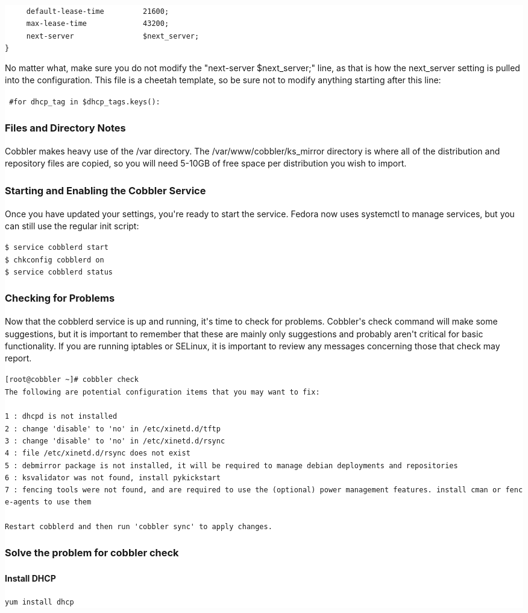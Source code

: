 ```
     default-lease-time         21600;
     max-lease-time             43200;
     next-server                $next_server;
}
```
No matter what, make sure you do not modify the "next-server $next_server;" line, as that is how the next_server setting is pulled into the configuration. This file is a cheetah template, so be sure not to modify anything starting after this line:
```
 #for dhcp_tag in $dhcp_tags.keys():
```
### Files and Directory Notes
Cobbler makes heavy use of the /var directory. The /var/www/cobbler/ks_mirror directory is where all of the distribution and repository files are copied, so you will need 5-10GB of free space per distribution you wish to import.

### Starting and Enabling the Cobbler Service
Once you have updated your settings, you're ready to start the service. Fedora now uses systemctl to manage services, but you can still use the regular init script:
```
$ service cobblerd start
$ chkconfig cobblerd on
$ service cobblerd status
```
### Checking for Problems
Now that the cobblerd service is up and running, it's time to check for problems. Cobbler's check command will make some suggestions, but it is important to remember that these are mainly only suggestions and probably aren't critical for basic functionality. If you are running iptables or SELinux, it is important to review any messages concerning those that check may report.
```
[root@cobbler ~]# cobbler check
The following are potential configuration items that you may want to fix:

1 : dhcpd is not installed
2 : change 'disable' to 'no' in /etc/xinetd.d/tftp
3 : change 'disable' to 'no' in /etc/xinetd.d/rsync
4 : file /etc/xinetd.d/rsync does not exist
5 : debmirror package is not installed, it will be required to manage debian deployments and repositories
6 : ksvalidator was not found, install pykickstart
7 : fencing tools were not found, and are required to use the (optional) power management features. install cman or fence-agents to use them

Restart cobblerd and then run 'cobbler sync' to apply changes.
```
### Solve the problem for cobbler check
#### Install DHCP
```
yum install dhcp
```
